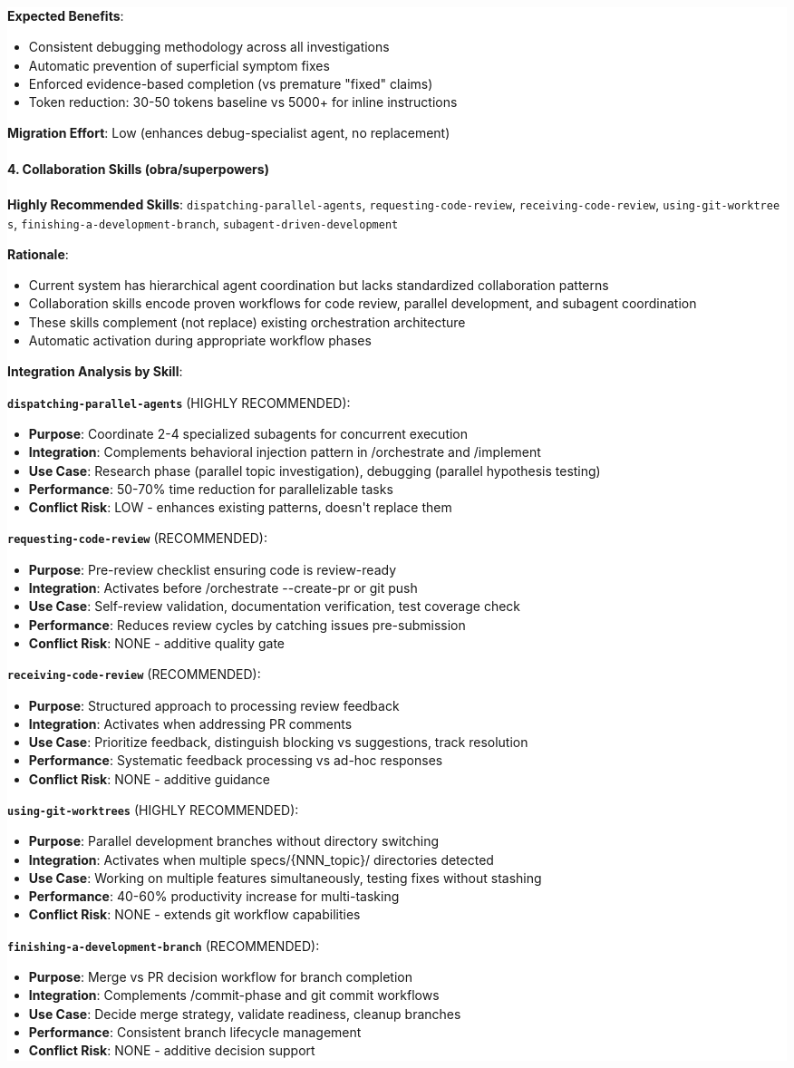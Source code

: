 **Expected Benefits**:
- Consistent debugging methodology across all investigations
- Automatic prevention of superficial symptom fixes
- Enforced evidence-based completion (vs premature "fixed" claims)
- Token reduction: 30-50 tokens baseline vs 5000+ for inline instructions

**Migration Effort**: Low (enhances debug-specialist agent, no replacement)

#### 4. Collaboration Skills (obra/superpowers)

**Highly Recommended Skills**: `dispatching-parallel-agents`, `requesting-code-review`, `receiving-code-review`, `using-git-worktrees`, `finishing-a-development-branch`, `subagent-driven-development`

**Rationale**:
- Current system has hierarchical agent coordination but lacks standardized collaboration patterns
- Collaboration skills encode proven workflows for code review, parallel development, and subagent coordination
- These skills complement (not replace) existing orchestration architecture
- Automatic activation during appropriate workflow phases

**Integration Analysis by Skill**:

**`dispatching-parallel-agents`** (HIGHLY RECOMMENDED):
- **Purpose**: Coordinate 2-4 specialized subagents for concurrent execution
- **Integration**: Complements behavioral injection pattern in /orchestrate and /implement
- **Use Case**: Research phase (parallel topic investigation), debugging (parallel hypothesis testing)
- **Performance**: 50-70% time reduction for parallelizable tasks
- **Conflict Risk**: LOW - enhances existing patterns, doesn't replace them

**`requesting-code-review`** (RECOMMENDED):
- **Purpose**: Pre-review checklist ensuring code is review-ready
- **Integration**: Activates before /orchestrate --create-pr or git push
- **Use Case**: Self-review validation, documentation verification, test coverage check
- **Performance**: Reduces review cycles by catching issues pre-submission
- **Conflict Risk**: NONE - additive quality gate

**`receiving-code-review`** (RECOMMENDED):
- **Purpose**: Structured approach to processing review feedback
- **Integration**: Activates when addressing PR comments
- **Use Case**: Prioritize feedback, distinguish blocking vs suggestions, track resolution
- **Performance**: Systematic feedback processing vs ad-hoc responses
- **Conflict Risk**: NONE - additive guidance

**`using-git-worktrees`** (HIGHLY RECOMMENDED):
- **Purpose**: Parallel development branches without directory switching
- **Integration**: Activates when multiple specs/{NNN_topic}/ directories detected
- **Use Case**: Working on multiple features simultaneously, testing fixes without stashing
- **Performance**: 40-60% productivity increase for multi-tasking
- **Conflict Risk**: NONE - extends git workflow capabilities

**`finishing-a-development-branch`** (RECOMMENDED):
- **Purpose**: Merge vs PR decision workflow for branch completion
- **Integration**: Complements /commit-phase and git commit workflows
- **Use Case**: Decide merge strategy, validate readiness, cleanup branches
- **Performance**: Consistent branch lifecycle management
- **Conflict Risk**: NONE - additive decision support

